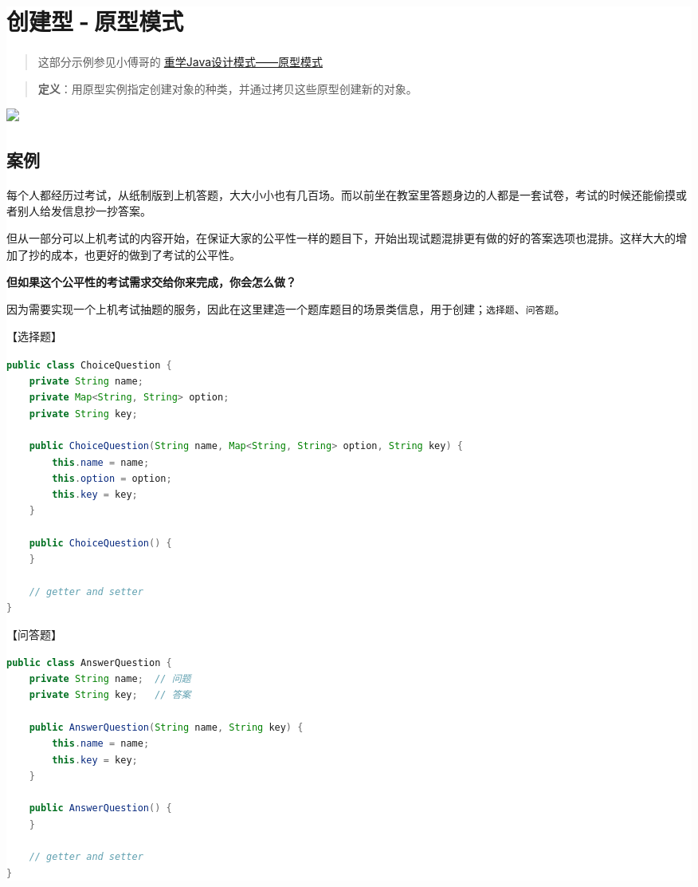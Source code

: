 # 创建型 - 原型模式

> 这部分示例参见小傅哥的 [重学Java设计模式——原型模式](https://bugstack.cn/md/develop/design-pattern/2020-05-28-%E9%87%8D%E5%AD%A6%20Java%20%E8%AE%BE%E8%AE%A1%E6%A8%A1%E5%BC%8F%E3%80%8A%E5%AE%9E%E6%88%98%E5%8E%9F%E5%9E%8B%E6%A8%A1%E5%BC%8F%E3%80%8B.html)

> **定义**：用原型实例指定创建对象的种类，并通过拷贝这些原型创建新的对象。

![](/imgs/design-pattern/prototype-1.png)

## 案例

每个人都经历过考试，从纸制版到上机答题，大大小小也有几百场。而以前坐在教室里答题身边的人都是一套试卷，考试的时候还能偷摸或者别人给发信息抄一抄答案。

但从一部分可以上机考试的内容开始，在保证大家的公平性一样的题目下，开始出现试题混排更有做的好的答案选项也混排。这样大大的增加了抄的成本，也更好的做到了考试的公平性。

**但如果这个公平性的考试需求交给你来完成，你会怎么做？**

因为需要实现一个上机考试抽题的服务，因此在这里建造一个题库题目的场景类信息，用于创建；`选择题`、`问答题`。

【选择题】

```java
public class ChoiceQuestion {
    private String name;
    private Map<String, String> option;
    private String key;

    public ChoiceQuestion(String name, Map<String, String> option, String key) {
        this.name = name;
        this.option = option;
        this.key = key;
    }

    public ChoiceQuestion() {
    }

    // getter and setter
}
```

【问答题】

```java
public class AnswerQuestion {
    private String name;  // 问题
    private String key;   // 答案

    public AnswerQuestion(String name, String key) {
        this.name = name;
        this.key = key;
    }

    public AnswerQuestion() {
    }

    // getter and setter
}
```
